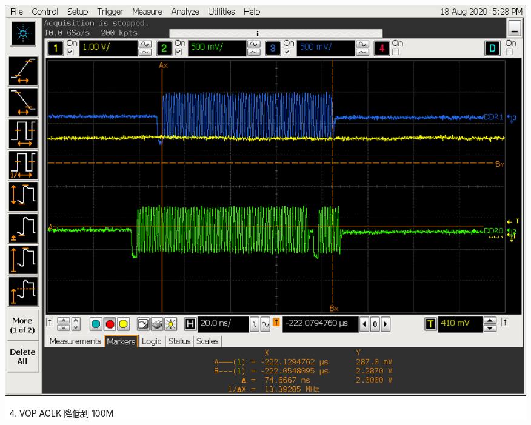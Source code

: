    ![aclk_200M_gather8-2](RK3399_VOP_Performance_And_Bandwidth_Analysis_Report/aclk_200M_gather8-2.png)

4. VOP ACLK 降低到 100M
